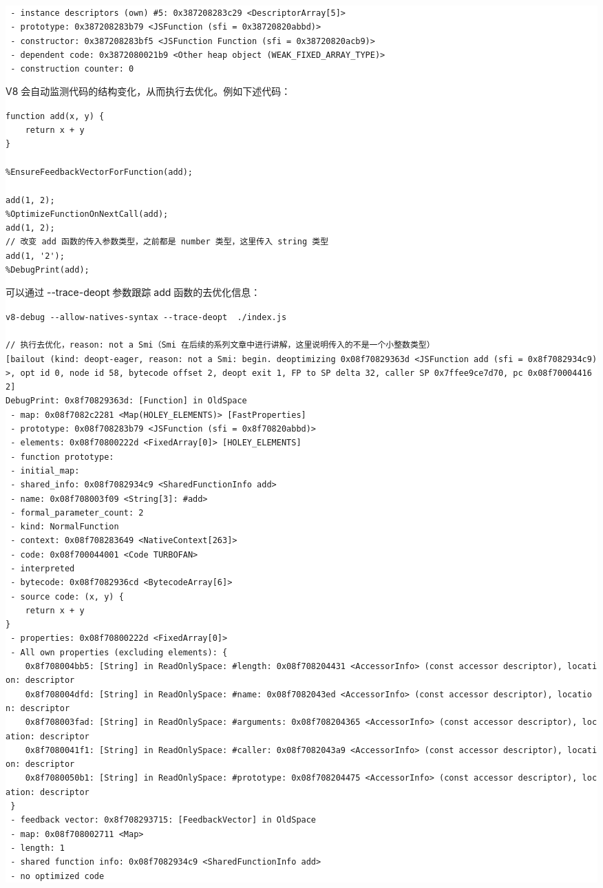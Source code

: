 ``` 
 - instance descriptors (own) #5: 0x387208283c29 <DescriptorArray[5]>
 - prototype: 0x387208283b79 <JSFunction (sfi = 0x38720820abbd)>
 - constructor: 0x387208283bf5 <JSFunction Function (sfi = 0x38720820acb9)>
 - dependent code: 0x3872080021b9 <Other heap object (WEAK_FIXED_ARRAY_TYPE)>
 - construction counter: 0
```
V8 会自动监测代码的结构变化，从而执行去优化。例如下述代码：  
``` 
function add(x, y) {
    return x + y
}

%EnsureFeedbackVectorForFunction(add);

add(1, 2); 
%OptimizeFunctionOnNextCall(add);
add(1, 2); 
// 改变 add 函数的传入参数类型，之前都是 number 类型，这里传入 string 类型
add(1, '2'); 
%DebugPrint(add);
```
可以通过 --trace-deopt 参数跟踪 add 函数的去优化信息：  
``` 
v8-debug --allow-natives-syntax --trace-deopt  ./index.js

// 执行去优化，reason: not a Smi（Smi 在后续的系列文章中进行讲解，这里说明传入的不是一个小整数类型）
[bailout (kind: deopt-eager, reason: not a Smi: begin. deoptimizing 0x08f70829363d <JSFunction add (sfi = 0x8f7082934c9)>, opt id 0, node id 58, bytecode offset 2, deopt exit 1, FP to SP delta 32, caller SP 0x7ffee9ce7d70, pc 0x08f700044162]
DebugPrint: 0x8f70829363d: [Function] in OldSpace
 - map: 0x08f7082c2281 <Map(HOLEY_ELEMENTS)> [FastProperties]
 - prototype: 0x08f708283b79 <JSFunction (sfi = 0x8f70820abbd)>
 - elements: 0x08f70800222d <FixedArray[0]> [HOLEY_ELEMENTS]
 - function prototype: 
 - initial_map: 
 - shared_info: 0x08f7082934c9 <SharedFunctionInfo add>
 - name: 0x08f708003f09 <String[3]: #add>
 - formal_parameter_count: 2
 - kind: NormalFunction
 - context: 0x08f708283649 <NativeContext[263]>
 - code: 0x08f700044001 <Code TURBOFAN>
 - interpreted
 - bytecode: 0x08f7082936cd <BytecodeArray[6]>
 - source code: (x, y) {
    return x + y
}
 - properties: 0x08f70800222d <FixedArray[0]>
 - All own properties (excluding elements): {
    0x8f708004bb5: [String] in ReadOnlySpace: #length: 0x08f708204431 <AccessorInfo> (const accessor descriptor), location: descriptor
    0x8f708004dfd: [String] in ReadOnlySpace: #name: 0x08f7082043ed <AccessorInfo> (const accessor descriptor), location: descriptor
    0x8f708003fad: [String] in ReadOnlySpace: #arguments: 0x08f708204365 <AccessorInfo> (const accessor descriptor), location: descriptor
    0x8f7080041f1: [String] in ReadOnlySpace: #caller: 0x08f7082043a9 <AccessorInfo> (const accessor descriptor), location: descriptor
    0x8f7080050b1: [String] in ReadOnlySpace: #prototype: 0x08f708204475 <AccessorInfo> (const accessor descriptor), location: descriptor
 }
 - feedback vector: 0x8f708293715: [FeedbackVector] in OldSpace
 - map: 0x08f708002711 <Map>
 - length: 1
 - shared function info: 0x08f7082934c9 <SharedFunctionInfo add>
 - no optimized code
```
